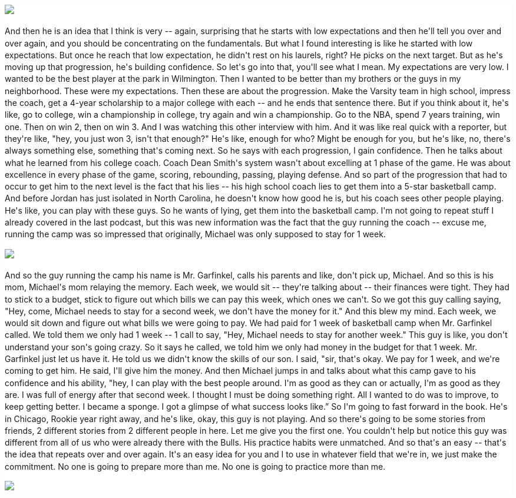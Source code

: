 ![](https://www.foundersnotes.com/static/images/new_icons/chevron-down-alt-thin.svg)

And then he is an idea that I think is very -- again, surprising that he starts with low expectations and then he'll tell you over and over again, and you should be concentrating on the fundamentals. But what I found interesting is like he started with low expectations. But once he reach that low expectation, he didn't rest on his laurels, right? He picks on the next target. But as he's moving up that progression, he's building confidence. So let's go into that, you'll see what I mean. My expectations are very low. I wanted to be the best player at the park in Wilmington. Then I wanted to be better than my brothers or the guys in my neighborhood. These were my expectations. Then these are about the progression. Make the Varsity team in high school, impress the coach, get a 4-year scholarship to a major college with each -- and he ends that sentence there. But if you think about it, he's like, go to college, win a championship in college, try again and win a championship. Go to the NBA, spend 7 years training, win one. Then on win 2, then on win 3. And I was watching this other interview with him. And it was like real quick with a reporter, but they're like, "hey, you just won 3, isn't that enough?" He's like, enough for who? Might be enough for you, but he's like, no, there's always something else, something that's coming next. So he says with each progression, I gain confidence. Then he talks about what he learned from his college coach. Coach Dean Smith's system wasn't about excelling at 1 phase of the game. He was about excellence in every phase of the game, scoring, rebounding, passing, playing defense. And so part of the progression that had to occur to get him to the next level is the fact that his lies -- his high school coach lies to get them into a 5-star basketball camp. And before Jordan has just isolated in North Carolina, he doesn't know how good he is, but his coach sees other people playing. He's like, you can play with these guys. So he wants of lying, get them into the basketball camp. I'm not going to repeat stuff I already covered in the last podcast, but this was new information was the fact that the guy running the coach -- excuse me, running the camp was so impressed that originally, Michael was only supposed to stay for 1 week.

![](https://www.foundersnotes.com/static/images/new_icons/chevron-down-alt-thin.svg)

And so the guy running the camp his name is Mr. Garfinkel, calls his parents and like, don't pick up, Michael. And so this is his mom, Michael's mom relaying the memory. Each week, we would sit -- they're talking about -- their finances were tight. They had to stick to a budget, stick to figure out which bills we can pay this week, which ones we can't. So we got this guy calling saying, "Hey, come, Michael needs to stay for a second week, we don't have the money for it." And this blew my mind. Each week, we would sit down and figure out what bills we were going to pay. We had paid for 1 week of basketball camp when Mr. Garfinkel called. We told them we only had 1 week -- 1 call to say, "Hey, Michael needs to stay for another week." This guy is like, you don't understand your son's going crazy. So it says he called, we told him we only had money in the budget for that 1 week. Mr. Garfinkel just let us have it. He told us we didn't know the skills of our son. I said, "sir, that's okay. We pay for 1 week, and we're coming to get him. He said, I'll give him the money. And then Michael jumps in and talks about what this camp gave to his confidence and his ability, "hey, I can play with the best people around. I'm as good as they can or actually, I'm as good as they are. I was full of energy after that second week. I thought I must be doing something right. All I wanted to do was to improve, to keep getting better. I became a sponge. I got a glimpse of what success looks like.” So I'm going to fast forward in the book. He's in Chicago, Rookie year right away, and he's like, okay, this guy is not playing. And so there's going to be some stories from friends, 2 different stories from 2 different people in here. Let me give you the first one. You couldn't help but notice this guy was different from all of us who were already there with the Bulls. His practice habits were unmatched. And so that's an easy -- that's the idea that repeats over and over again. It's an easy idea for you and I to use in whatever field that we're in, we just make the commitment. No one is going to prepare more than me. No one is going to practice more than me.

![](https://www.foundersnotes.com/static/images/new_icons/chevron-down-alt-thin.svg)
